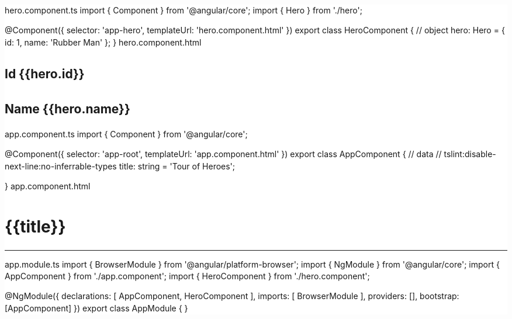 hero.component.ts
import { Component } from '@angular/core';
import { Hero } from './hero';

@Component({
    selector: 'app-hero',
    templateUrl: 'hero.component.html'
})
export class HeroComponent {
    // object
    hero: Hero = {
        id: 1,
        name: 'Rubber Man'
    };
}
hero.component.html
<div>
  <h2>Id {{hero.id}}</h2>
  <h2>Name {{hero.name}}</h2>
</div>

app.component.ts
import { Component } from '@angular/core';


@Component({
  selector: 'app-root',
  templateUrl: 'app.component.html'
})
export class AppComponent {
  // data
  // tslint:disable-next-line:no-inferrable-types
  title: string = 'Tour of Heroes';

}
app.component.html
<div>
  <h1>{{title}}</h1>
  <hr/>
 <app-hero></app-hero>
</div>

app.module.ts
import { BrowserModule } from '@angular/platform-browser';
import { NgModule } from '@angular/core';
import { AppComponent } from './app.component';
import { HeroComponent } from './hero.component';

@NgModule({
  declarations: [
    AppComponent, HeroComponent
  ],
  imports: [
    BrowserModule
  ],
  providers: [],
  bootstrap: [AppComponent]
})
export class AppModule { }
